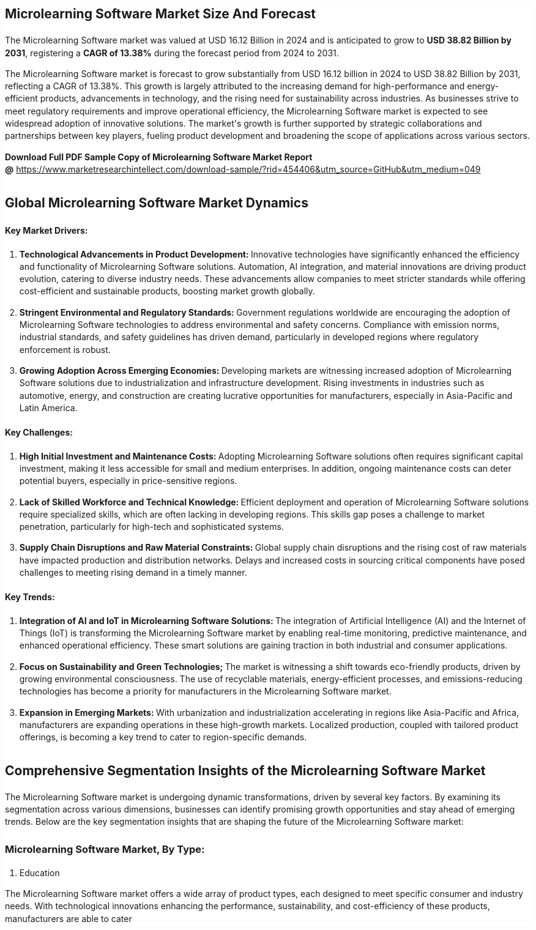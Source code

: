 <h2>Microlearning Software Market Size And Forecast</h2><p>The Microlearning Software market was valued at USD 16.12 Billion in 2024 and is anticipated to grow to <strong>USD 38.82 Billion by 2031</strong>, registering a <strong>CAGR of 13.38%</strong> during the forecast period from 2024 to 2031.</p><p>The Microlearning Software market is forecast to grow substantially from USD 16.12 billion in 2024 to USD 38.82 Billion by 2031, reflecting a CAGR of 13.38%. This growth is largely attributed to the increasing demand for high-performance and energy-efficient products, advancements in technology, and the rising need for sustainability across industries. As businesses strive to meet regulatory requirements and improve operational efficiency, the Microlearning Software market is expected to see widespread adoption of innovative solutions. The market's growth is further supported by strategic collaborations and partnerships between key players, fueling product development and broadening the scope of applications across various sectors.</p><p><strong>Download Full PDF Sample Copy of Microlearning Software Market Report @</strong>&nbsp;<a href="https://www.marketresearchintellect.com/download-sample/?rid=454406&amp;utm_source=GitHub&amp;utm_medium=049">https://www.marketresearchintellect.com/download-sample/?rid=454406&amp;utm_source=GitHub&amp;utm_medium=049</a></p><h2>Global Microlearning Software Market Dynamics</h2><h4><strong>Key Market Drivers:</strong></h4><ol><li><p><strong>Technological Advancements in Product Development:&nbsp;</strong>Innovative technologies have significantly enhanced the efficiency and functionality of Microlearning Software solutions. Automation, AI integration, and material innovations are driving product evolution, catering to diverse industry needs. These advancements allow companies to meet stricter standards while offering cost-efficient and sustainable products, boosting market growth globally.</p></li><li><p><strong>Stringent Environmental and Regulatory Standards:&nbsp;</strong>Government regulations worldwide are encouraging the adoption of Microlearning Software technologies to address environmental and safety concerns. Compliance with emission norms, industrial standards, and safety guidelines has driven demand, particularly in developed regions where regulatory enforcement is robust.</p></li><li><p><strong>Growing Adoption Across Emerging Economies:&nbsp;</strong>Developing markets are witnessing increased adoption of Microlearning Software solutions due to industrialization and infrastructure development. Rising investments in industries such as automotive, energy, and construction are creating lucrative opportunities for manufacturers, especially in Asia-Pacific and Latin America.</p></li></ol><h4><strong>Key Challenges:</strong></h4><ol><li><p><strong>High Initial Investment and Maintenance Costs:&nbsp;</strong>Adopting Microlearning Software solutions often requires significant capital investment, making it less accessible for small and medium enterprises. In addition, ongoing maintenance costs can deter potential buyers, especially in price-sensitive regions.</p></li><li><p><strong>Lack of Skilled Workforce and Technical Knowledge:&nbsp;</strong>Efficient deployment and operation of Microlearning Software solutions require specialized skills, which are often lacking in developing regions. This skills gap poses a challenge to market penetration, particularly for high-tech and sophisticated systems.</p></li><li><p><strong>Supply Chain Disruptions and Raw Material Constraints:&nbsp;</strong>Global supply chain disruptions and the rising cost of raw materials have impacted production and distribution networks. Delays and increased costs in sourcing critical components have posed challenges to meeting rising demand in a timely manner.</p></li></ol><h4><strong>Key Trends:</strong></h4><ol><li><p><strong>Integration of AI and IoT in Microlearning Software Solutions:&nbsp;</strong>The integration of Artificial Intelligence (AI) and the Internet of Things (IoT) is transforming the Microlearning Software market by enabling real-time monitoring, predictive maintenance, and enhanced operational efficiency. These smart solutions are gaining traction in both industrial and consumer applications.</p></li><li><p><strong>Focus on Sustainability and Green Technologies;&nbsp;</strong>The market is witnessing a shift towards eco-friendly products, driven by growing environmental consciousness. The use of recyclable materials, energy-efficient processes, and emissions-reducing technologies has become a priority for manufacturers in the Microlearning Software market.</p></li><li><p><strong>Expansion in Emerging Markets:&nbsp;</strong>With urbanization and industrialization accelerating in regions like Asia-Pacific and Africa, manufacturers are expanding operations in these high-growth markets. Localized production, coupled with tailored product offerings, is becoming a key trend to cater to region-specific demands.</p></li></ol><div class="article-main__content" data-test-id="publishing-text-block"><h2>Comprehensive Segmentation Insights of the Microlearning Software Market</h2><p>The Microlearning Software market is undergoing dynamic transformations, driven by several key factors. By examining its segmentation across various dimensions, businesses can identify promising growth opportunities and stay ahead of emerging trends. Below are the key segmentation insights that are shaping the future of the Microlearning Software market:</p><h3><strong>Microlearning Software Market, By Type:<br /></strong></h3><ol><li>Education</li></ol><p>The Microlearning Software market offers a wide array of product types, each designed to meet specific consumer and industry needs. With technological innovations enhancing the performance, sustainability, and cost-efficiency of these products, manufacturers are able to cater